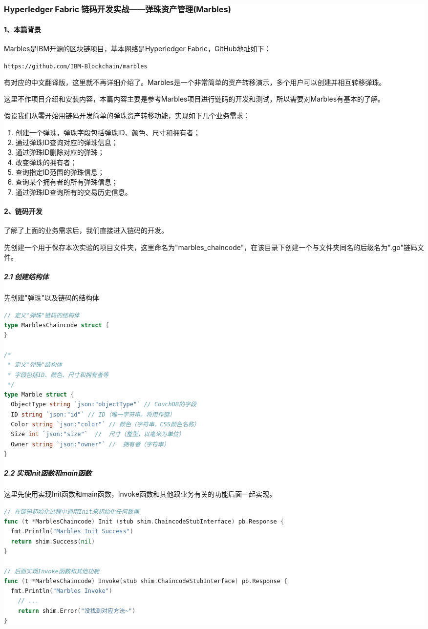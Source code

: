 ### Hyperledger Fabric 链码开发实战——弹珠资产管理(Marbles)

#### 1、本篇背景

Marbles是IBM开源的区块链项目，基本网络是Hyperledger Fabric，GitHub地址如下：

```bash
https://github.com/IBM-Blockchain/marbles
```

有对应的中文翻译版，这里就不再详细介绍了。Marbles是一个非常简单的资产转移演示，多个用户可以创建并相互转移弹珠。

这里不作项目介绍和安装内容，本篇内容主要是参考Marbles项目进行链码的开发和测试，所以需要对Marbles有基本的了解。

假设我们从零开始用链码开发简单的弹珠资产转移功能，实现如下几个业务需求：

1. 创建一个弹珠，弹珠字段包括弹珠ID、颜色、尺寸和拥有者；
2. 通过弹珠ID查询对应的弹珠信息；
3. 通过弹珠ID删除对应的弹珠；
4. 改变弹珠的拥有者；
5. 查询指定ID范围的弹珠信息；
6. 查询某个拥有者的所有弹珠信息；
7. 通过弹珠ID查询所有的交易历史信息。

#### 2、链码开发

了解了上面的业务需求后，我们直接进入链码的开发。

先创建一个用于保存本次实验的项目文件夹，这里命名为"marbles_chaincode"，在该目录下创建一个与文件夹同名的后缀名为".go"链码文件。

##### 2.1 创建结构体

先创建"弹珠"以及链码的结构体

```go
// 定义"弹珠"链码的结构体
type MarblesChaincode struct {
}

/*
 * 定义"弹珠"结构体
 * 字段包括ID、颜色、尺寸和拥有者等
 */
type Marble struct {
  ObjectType string `json:"objectType"` // CouchDB的字段
  ID string `json:"id"` // ID（唯一字符串，将用作键）
  Color string `json:"color"` // 颜色（字符串，CSS颜色名称）
  Size int `json:"size"`  //  尺寸（整型，以毫米为单位）
  Owner string `json:"owner"` //  拥有者（字符串）
}
```

##### 2.2 实现Init函数和main函数

这里先使用实现Init函数和main函数，Invoke函数和其他跟业务有关的功能后面一起实现。

```go
// 在链码初始化过程中调用Init来初始化任何数据
func (t *MarblesChaincode) Init (stub shim.ChaincodeStubInterface) pb.Response {
  fmt.Println("Marbles Init Success")
  return shim.Success(nil)
}

// 后面实现Invoke函数和其他功能
func (t *MarblesChaincode) Invoke(stub shim.ChaincodeStubInterface) pb.Response {
  fmt.Println("Marbles Invoke")
    // ...
    return shim.Error("没找到对应方法~")
}

```